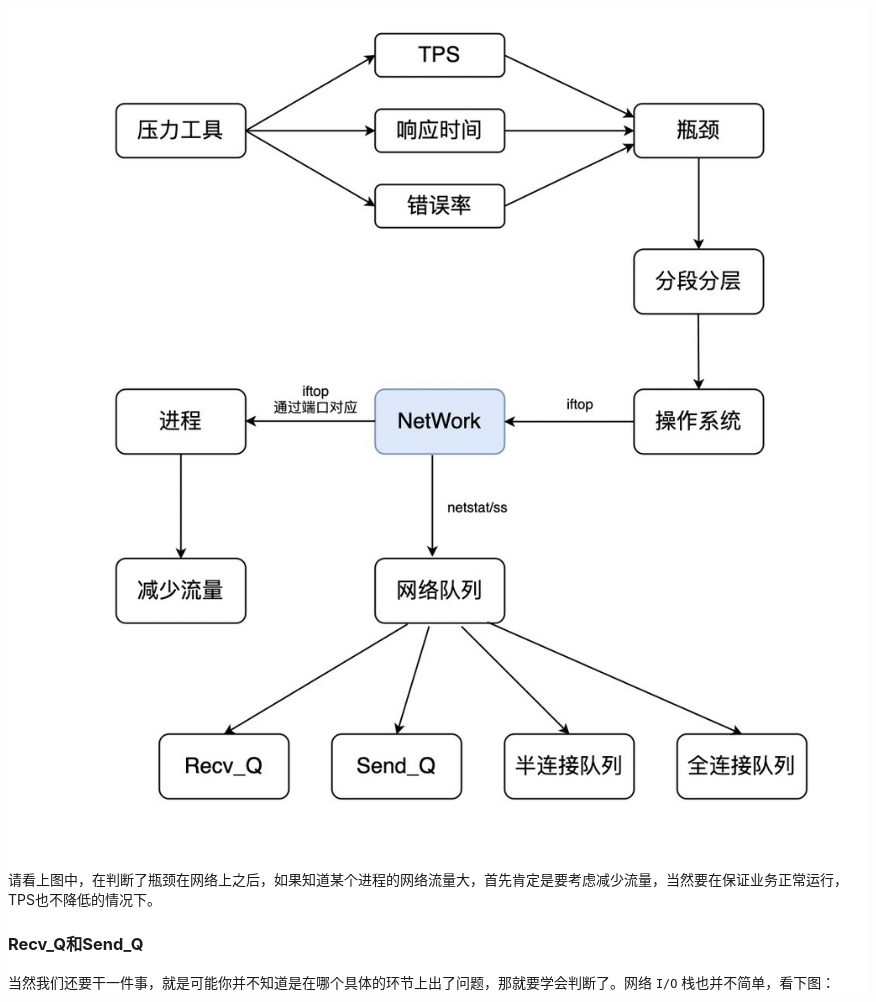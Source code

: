 ![](images/191522/ed8a7d9ca55cc58d25db9f07bc57b42c.jpg)

请看上图中，在判断了瓶颈在网络上之后，如果知道某个进程的网络流量大，首先肯定是要考虑减少流量，当然要在保证业务正常运行，TPS也不降低的情况下。

### Recv\_Q和Send\_Q

当然我们还要干一件事，就是可能你并不知道是在哪个具体的环节上出了问题，那就要学会判断了。网络 `I/O` 栈也并不简单，看下图：
